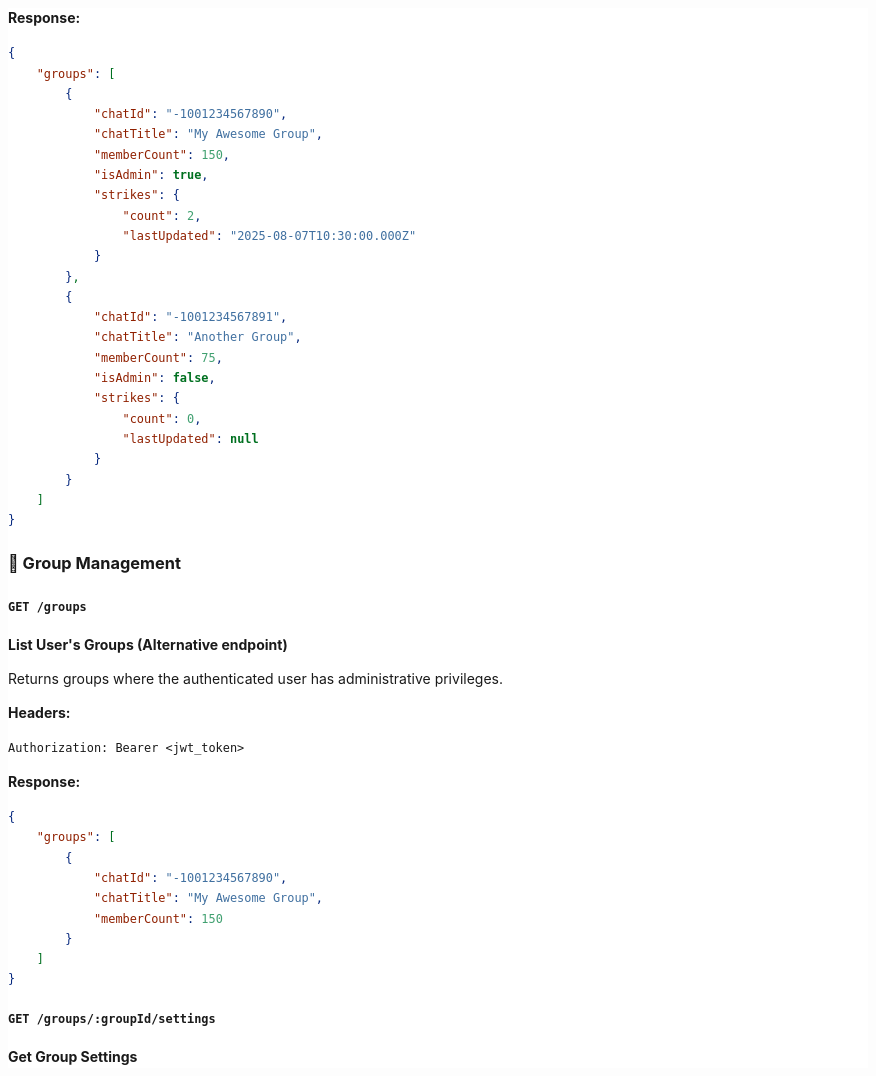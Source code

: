 **Response:**
```json
{
    "groups": [
        {
            "chatId": "-1001234567890",
            "chatTitle": "My Awesome Group",
            "memberCount": 150,
            "isAdmin": true,
            "strikes": {
                "count": 2,
                "lastUpdated": "2025-08-07T10:30:00.000Z"
            }
        },
        {
            "chatId": "-1001234567891", 
            "chatTitle": "Another Group",
            "memberCount": 75,
            "isAdmin": false,
            "strikes": {
                "count": 0,
                "lastUpdated": null
            }
        }
    ]
}
```

### 🏢 Group Management

#### `GET /groups`
**List User's Groups (Alternative endpoint)**

Returns groups where the authenticated user has administrative privileges.

**Headers:**
```http
Authorization: Bearer <jwt_token>
```

**Response:**
```json
{
    "groups": [
        {
            "chatId": "-1001234567890",
            "chatTitle": "My Awesome Group", 
            "memberCount": 150
        }
    ]
}
```

#### `GET /groups/:groupId/settings`
**Get Group Settings**
